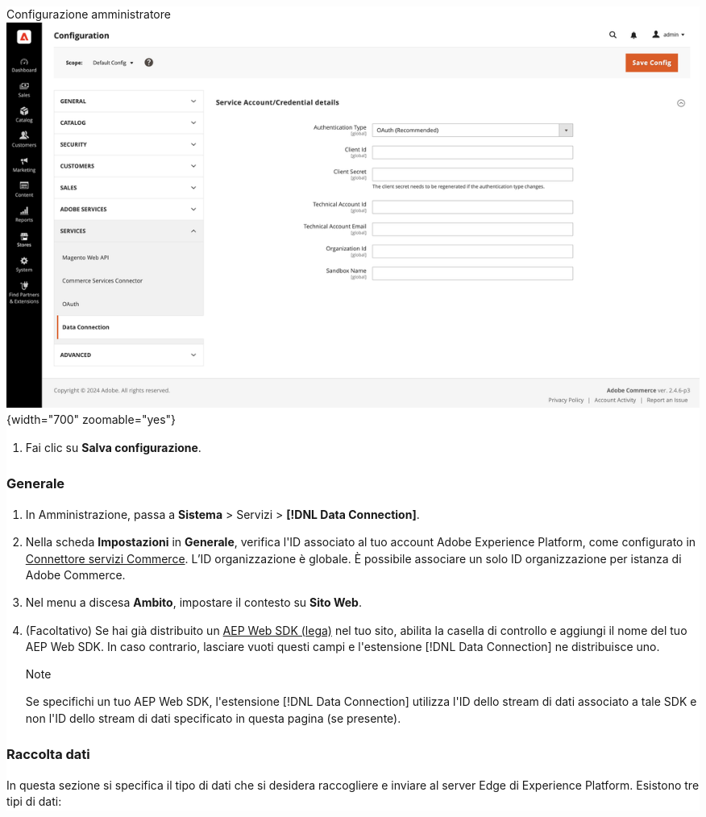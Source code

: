    Configurazione amministratore ![[!DNL Data Connection]](./assets/epc-admin-config.png){width="700" zoomable="yes"}

1. Fai clic su **Salva configurazione**.

### Generale

1. In Amministrazione, passa a **Sistema** > Servizi > **[!DNL Data Connection]**.

1. Nella scheda **Impostazioni** in **Generale**, verifica l&#39;ID associato al tuo account Adobe Experience Platform, come configurato in [Connettore servizi Commerce](../landing/saas.md#organizationid). L’ID organizzazione è globale. È possibile associare un solo ID organizzazione per istanza di Adobe Commerce.

1. Nel menu a discesa **Ambito**, impostare il contesto su **Sito Web**.

1. (Facoltativo) Se hai già distribuito un [AEP Web SDK (lega)](https://experienceleague.adobe.com/docs/experience-platform/edge/home.html) nel tuo sito, abilita la casella di controllo e aggiungi il nome del tuo AEP Web SDK. In caso contrario, lasciare vuoti questi campi e l&#39;estensione [!DNL Data Connection] ne distribuisce uno.

   >[!NOTE]
   >
   >Se specifichi un tuo AEP Web SDK, l&#39;estensione [!DNL Data Connection] utilizza l&#39;ID dello stream di dati associato a tale SDK e non l&#39;ID dello stream di dati specificato in questa pagina (se presente).

### Raccolta dati

In questa sezione si specifica il tipo di dati che si desidera raccogliere e inviare al server Edge di Experience Platform. Esistono tre tipi di dati:
